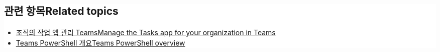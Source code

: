 ## <a name="related-topics"></a><span data-ttu-id="31a7a-312">관련 항목</span><span class="sxs-lookup"><span data-stu-id="31a7a-312">Related topics</span></span>

* [<span data-ttu-id="31a7a-313">조직의 작업 앱 관리 Teams</span><span class="sxs-lookup"><span data-stu-id="31a7a-313">Manage the Tasks app for your organization in Teams</span></span>](manage-tasks-app.md)
* [<span data-ttu-id="31a7a-314">Teams PowerShell 개요</span><span class="sxs-lookup"><span data-stu-id="31a7a-314">Teams PowerShell overview</span></span>](teams-powershell-overview.md)
